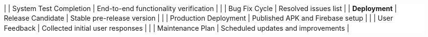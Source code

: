 | | System Test Completion | End-to-end functionality verification |
| | Bug Fix Cycle | Resolved issues list |
| **Deployment** | Release Candidate | Stable pre-release version |
| | Production Deployment | Published APK and Firebase setup |
| | User Feedback | Collected initial user responses |
| | Maintenance Plan | Scheduled updates and improvements | 